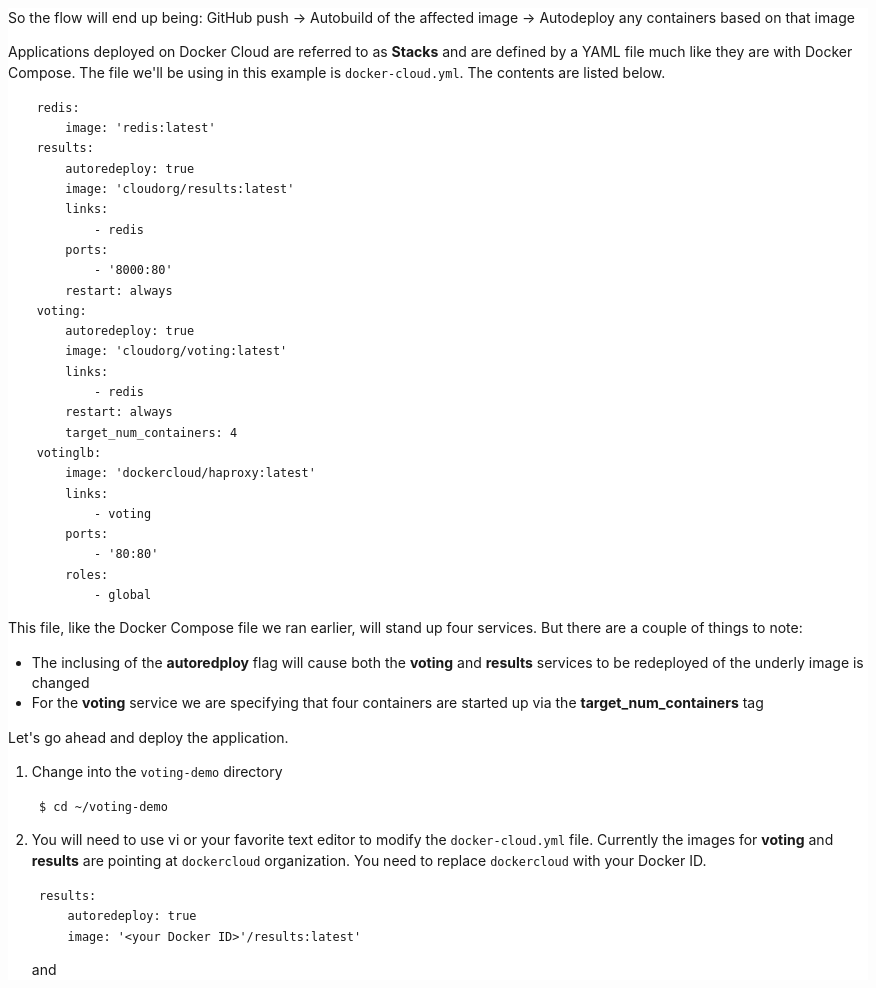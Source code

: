 So the flow will end up being: GitHub push -> Autobuild of the affected image -> Autodeploy any containers based on that image

Applications deployed on Docker Cloud are referred to as **Stacks** and are defined by a YAML file much like they are with Docker Compose. The file we'll be using in this example is `docker-cloud.yml`. The contents are listed below.

		redis:
  			image: 'redis:latest'
		results:
  			autoredeploy: true
  			image: 'cloudorg/results:latest'
  			links:
   	 			- redis
  			ports:
    			- '8000:80'
  			restart: always
		voting:
			autoredeploy: true
		  	image: 'cloudorg/voting:latest'
		  	links:
		  	  	- redis
		  	restart: always
		  	target_num_containers: 4
		votinglb:
			image: 'dockercloud/haproxy:latest'
		  	links:
		  		- voting
		  	ports:
		  		- '80:80'
		  	roles:
		    	- global

This file, like the Docker Compose file we ran earlier, will stand up four services. But there are a couple of things to note:

+ The inclusing of the **autoredploy** flag will cause both the **voting** and **results** services to be redeployed of the underly image is changed
+ For the **voting** service we are specifying that four containers are started up via the **target_num_containers** tag

Let's go ahead and deploy the application.

1. Change into the `voting-demo` directory

		$ cd ~/voting-demo

1. You will need to use vi or your favorite text editor to modify the `docker-cloud.yml` file. Currently the images for **voting** and **results** are pointing at `dockercloud` organization. You need to replace `dockercloud` with your Docker ID.

		results:
  			autoredeploy: true
  			image: '<your Docker ID>'/results:latest'

	and
